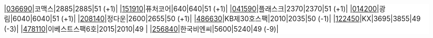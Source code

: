 |[036690](https://finance.daum.net/quotes/A036690)|코맥스|2885|2885|51 (+1)|
|[151910](https://finance.daum.net/quotes/A151910)|퓨처코어|640|640|51 (+1)|
|[041590](https://finance.daum.net/quotes/A041590)|플래스크|2370|2370|51 (+1)|
|[014200](https://finance.daum.net/quotes/A014200)|광림|6040|6040|51 (+1)|
|[208140](https://finance.daum.net/quotes/A208140)|정다운|2600|2655|50 (+1)|
|[486630](https://finance.daum.net/quotes/A486630)|KB제30호스팩|2010|2035|50 (-1)|
|[122450](https://finance.daum.net/quotes/A122450)|KX|3695|3855|49 (-3)|
|[478110](https://finance.daum.net/quotes/A478110)|이베스트스팩6호|2015|2010|49 |
|[256840](https://finance.daum.net/quotes/A256840)|한국비엔씨|5600|5240|49 (-9)|
